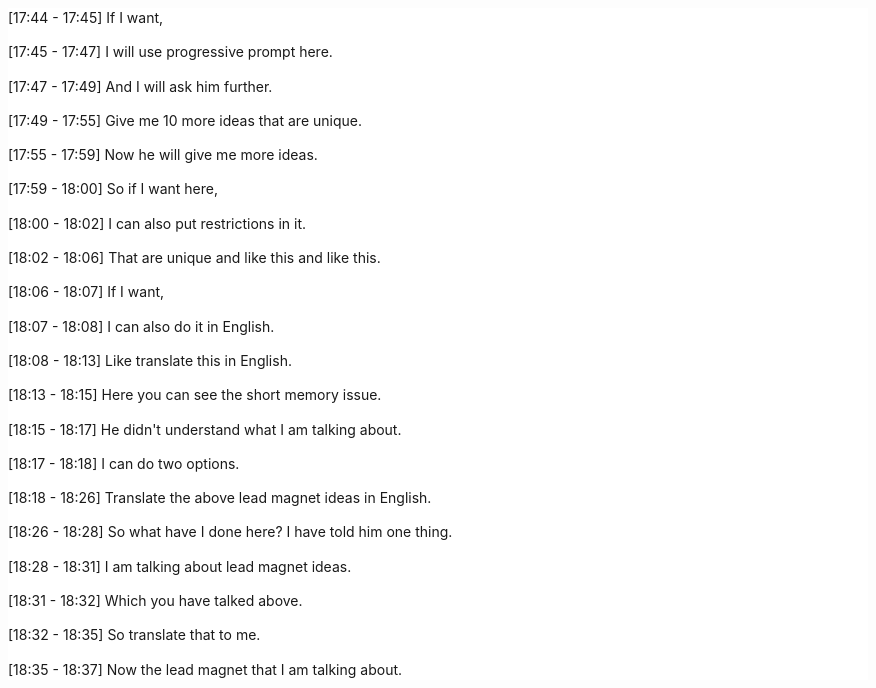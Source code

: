 [17:44 - 17:45]
If I want,

[17:45 - 17:47]
I will use progressive prompt here.

[17:47 - 17:49]
And I will ask him further.

[17:49 - 17:55]
Give me 10 more ideas that are unique.

[17:55 - 17:59]
Now he will give me more ideas.

[17:59 - 18:00]
So if I want here,

[18:00 - 18:02]
I can also put restrictions in it.

[18:02 - 18:06]
That are unique and like this and like this.

[18:06 - 18:07]
If I want,

[18:07 - 18:08]
I can also do it in English.

[18:08 - 18:13]
Like translate this in English.

[18:13 - 18:15]
Here you can see the short memory issue.

[18:15 - 18:17]
He didn't understand what I am talking about.

[18:17 - 18:18]
I can do two options.

[18:18 - 18:26]
Translate the above lead magnet ideas in English.

[18:26 - 18:28]
So what have I done here? I have told him one thing.

[18:28 - 18:31]
I am talking about lead magnet ideas.

[18:31 - 18:32]
Which you have talked above.

[18:32 - 18:35]
So translate that to me.

[18:35 - 18:37]
Now the lead magnet that I am talking about.
